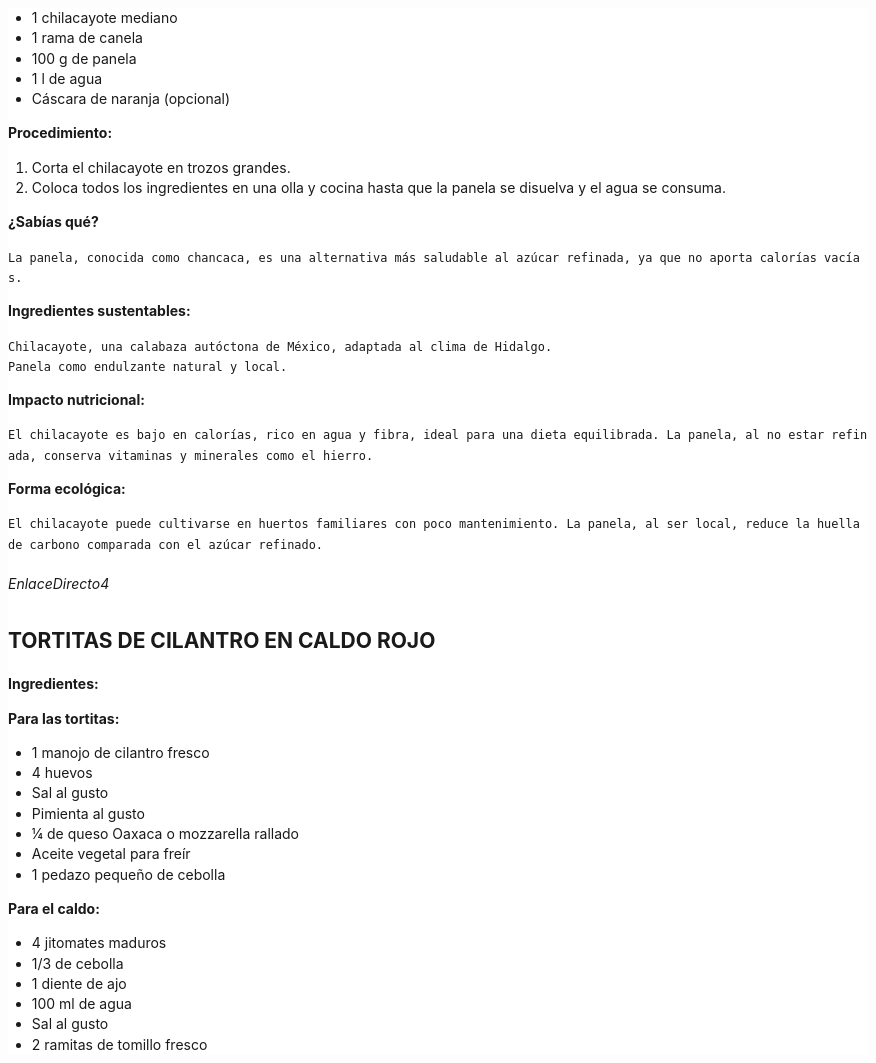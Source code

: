 - 1 chilacayote mediano
- 1 rama de canela
- 100 g de panela
- 1 l de agua
- Cáscara de naranja (opcional)

**Procedimiento:**

1. Corta el chilacayote en trozos grandes.
2. Coloca todos los ingredientes en una olla y cocina hasta que la panela se disuelva y el agua se consuma.

**¿Sabías qué?**  

```
La panela, conocida como chancaca, es una alternativa más saludable al azúcar refinada, ya que no aporta calorías vacías.
```

**Ingredientes sustentables:**

```
Chilacayote, una calabaza autóctona de México, adaptada al clima de Hidalgo.
Panela como endulzante natural y local.
```

**Impacto nutricional:**  

```
El chilacayote es bajo en calorías, rico en agua y fibra, ideal para una dieta equilibrada. La panela, al no estar refinada, conserva vitaminas y minerales como el hierro.
```

**Forma ecológica:**  

```
El chilacayote puede cultivarse en huertos familiares con poco mantenimiento. La panela, al ser local, reduce la huella de carbono comparada con el azúcar refinado.
```
###### EnlaceDirecto4
## **TORTITAS DE CILANTRO EN CALDO ROJO**

**Ingredientes:**

**Para las tortitas:**

- 1 manojo de cilantro fresco
- 4 huevos
- Sal al gusto
- Pimienta al gusto
- ¼ de queso Oaxaca o mozzarella rallado
- Aceite vegetal para freír
- 1 pedazo pequeño de cebolla

**Para el caldo:**

- 4 jitomates maduros
- 1/3 de cebolla
- 1 diente de ajo
- 100 ml de agua
- Sal al gusto
- 2 ramitas de tomillo fresco
